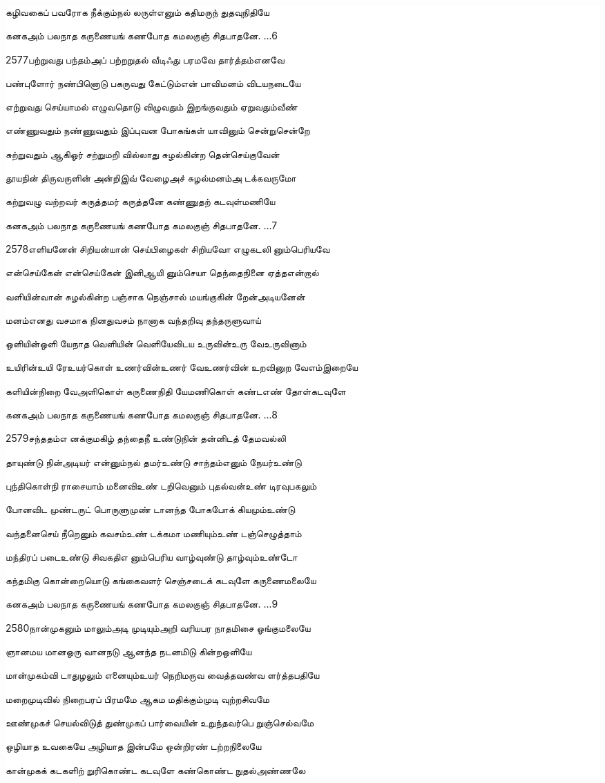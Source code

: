 கழிவகைப் பவரோக நீக்கும்நல் லருள்எனும் கதிமருந் துதவுநிதியே  

கனகஅம் பலநாத கருணையங் கணபோத கமலகுஞ் சிதபாதனே. ...6

 2577பற்றுவது பந்தம்அப் பற்றறுதல் வீடிஃது பரமவே தார்த்தம்எனவே  

பண்புளோர் நண்பினொடு பகருவது கேட்டும்என் பாவிமனம் விடயநடையே  

எற்றுவது செய்யாமல் எழுவதொடு விழுவதும் இறங்குவதும் ஏறுவதும்வீண்  

எண்ணுவதும் நண்ணுவதும் இப்புவன போகங்கள் யாவினும் சென்றுசென்றே  

சுற்றுவதும் ஆகிஓர் சற்றுமறி வில்லாது சுழல்கின்ற தென்செய்குவேன்  

தூயநின் திருவருளின் அன்றிஇவ் வேழைஅச் சுழல்மனம்அ டக்கவருமோ  

கற்றுவழு வற்றவர் கருத்தமர் கருத்தனே கண்ணுதற் கடவுள்மணியே  

கனகஅம் பலநாத கருணையங் கணபோத கமலகுஞ் சிதபாதனே. ...7

 2578எளியனேன் சிறியன்யான் செய்பிழைகள் சிறியவோ எழுகடலி னும்பெரியவே  

என்செய்கேன் என்செய்கேன் இனிஆயி னும்செயா தெந்தைநினை ஏத்தஎன்றால்  

வளியின்வான் சுழல்கின்ற பஞ்சாக நெஞ்சால் மயங்குகின் றேன்அடியனேன்  

மனம்எனது வசமாக நினதுவசம் நானாக வந்தறிவு தந்தருளுவாய்  

ஒளியின்ஒளி யேநாத வெளியின் வெளியேவிடய உருவின்உரு வேஉருவினாம்  

உயிரின்உயி ரேஉயர்கொள் உணர்வின்உணர் வேஉணர்வின் உறவினுற வேஎம்இறையே  

களியின்நிறை வேஅளிகொள் கருணைநிதி யேமணிகொள் கண்டஎண் தோள்கடவுளே  

கனகஅம் பலநாத கருணையங் கணபோத கமலகுஞ் சிதபாதனே. ...8

 2579சந்ததம்எ னக்குமகிழ் தந்தைநீ உண்டுநின் தன்னிடத் தேமவல்லி  

தாயுண்டு நின்அடியர் என்னும்நல் தமர்உண்டு சாந்தம்எனும் நேயர்உண்டு  

புந்திகொள்நி ராசையாம் மனைவிஉண் டறிவெனும் புதல்வன்உண் டிரவுபகலும்  

போனவிட முண்டருட் பொருளுமுண் டானந்த போகபோக் கியமும்உண்டு  

வந்தனைசெய் நீறெனும் கவசம்உண் டக்கமா மணியும்உண் டஞ்செழுத்தாம்  

மந்திரப் படைஉண்டு சிவகதிஎ னும்பெரிய வாழ்வுண்டு தாழ்வும்உண்டோ  

கந்தமிகு கொன்றையொடு கங்கைவளர் செஞ்சடைக் கடவுளே கருணைமலையே  

கனகஅம் பலநாத கருணையங் கணபோத கமலகுஞ் சிதபாதனே. ...9

 2580நான்முகனும் மாலும்அடி முடியும்அறி வரியபர நாதமிசை ஓங்குமலையே  

ஞானமய மானஒரு வானநடு ஆனந்த நடனமிடு கின்றஒளியே  

மான்முகம்வி டாதுழலும் எனையும்உயர் நெறிமருவ வைத்தவண்வ ளர்த்தபதியே  

மறைமுடிவில் நிறைபரப் பிரமமே ஆகம மதிக்கும்முடி வுற்றசிவமே  

ஊண்முகச் செயல்விடுத் துண்முகப் பார்வையின் உறுந்தவர்பெ றுஞ்செல்வமே  

ஒழியாத உவகையே அழியாத இன்பமே ஒன்றிரண் டற்றநிலையே  

கான்முகக் கடகளிற் றுரிகொண்ட கடவுளே கண்கொண்ட நுதல்அண்ணலே  
